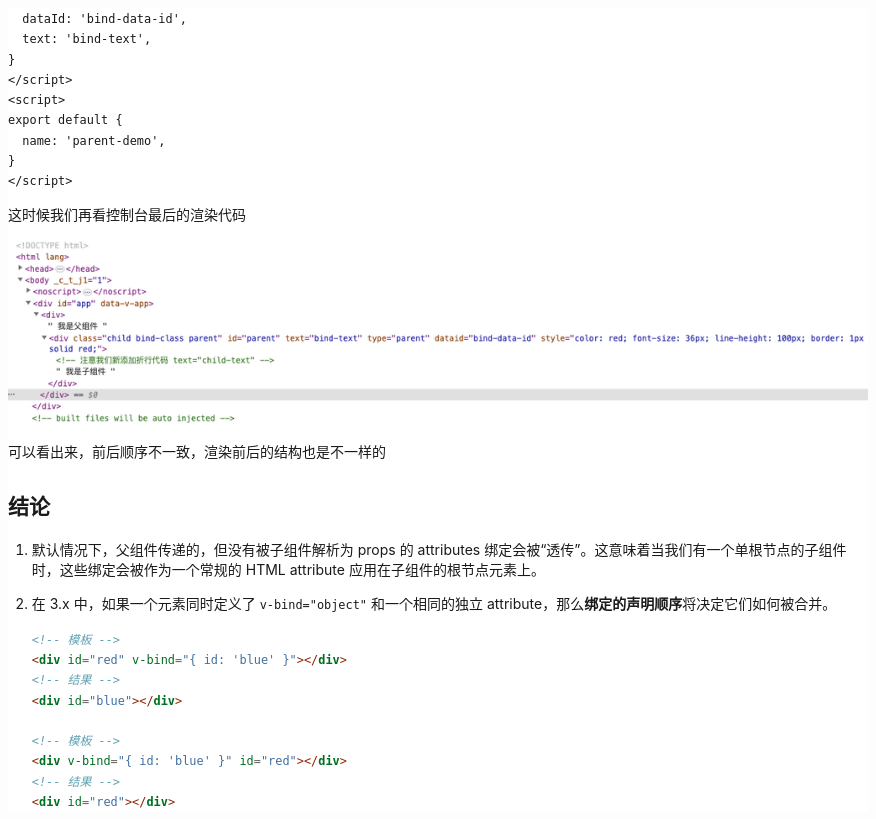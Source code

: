 ```vue
  dataId: 'bind-data-id',
  text: 'bind-text',
}
</script>
<script>
export default {
  name: 'parent-demo',
}
</script>
```

这时候我们再看控制台最后的渲染代码

![image-20230904223946890](./assets/image-20230904223946890.png)

可以看出来，前后顺序不一致，渲染前后的结构也是不一样的

## 结论

1. 默认情况下，父组件传递的，但没有被子组件解析为 props 的 attributes 绑定会被“透传”。这意味着当我们有一个单根节点的子组件时，这些绑定会被作为一个常规的 HTML attribute 应用在子组件的根节点元素上。

2. 在 3.x 中，如果一个元素同时定义了 `v-bind="object"` 和一个相同的独立 attribute，那么**绑定的声明顺序**将决定它们如何被合并。

   ```html
   <!-- 模板 -->
   <div id="red" v-bind="{ id: 'blue' }"></div>
   <!-- 结果 -->
   <div id="blue"></div>
   
   <!-- 模板 -->
   <div v-bind="{ id: 'blue' }" id="red"></div>
   <!-- 结果 -->
   <div id="red"></div>
   ```

   

